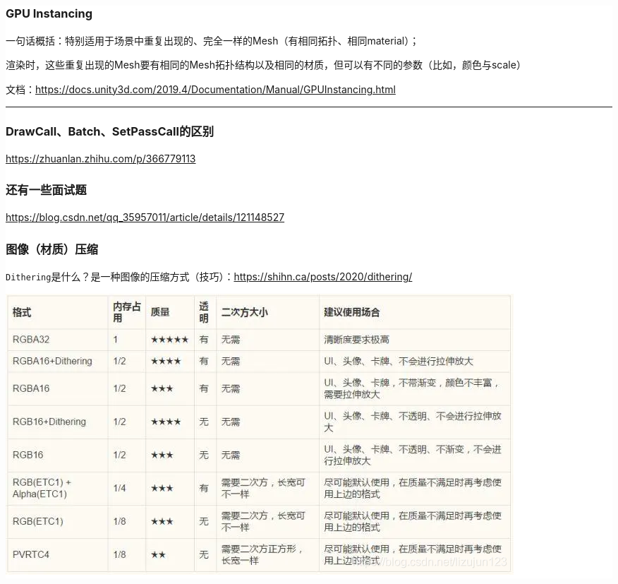 ### GPU Instancing

一句话概括：特别适用于场景中重复出现的、完全一样的Mesh（有相同拓扑、相同material）；

渲染时，这些重复出现的Mesh要有相同的Mesh拓扑结构以及相同的材质，但可以有不同的参数（比如，颜色与scale）

文档：https://docs.unity3d.com/2019.4/Documentation/Manual/GPUInstancing.html

***

### DrawCall、Batch、SetPassCall的区别
https://zhuanlan.zhihu.com/p/366779113

### 还有一些面试题
https://blog.csdn.net/qq_35957011/article/details/121148527

### 图像（材质）压缩

`Dithering`是什么？是一种图像的压缩方式（技巧）：https://shihn.ca/posts/2020/dithering/

![](img/img_compression.png)